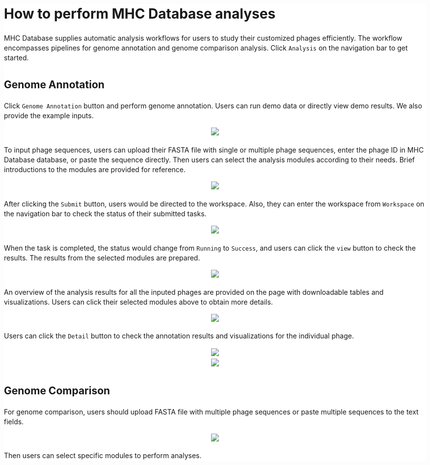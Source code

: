 # How to perform MHC Database analyses

MHC Database supplies automatic analysis workflows for users to study their customized phages efficiently. The workflow encompasses pipelines for genome annotation and genome comparison analysis. Click ``Analysis`` on the navigation bar to get started.   

## Genome Annotation
Click ``Genome Annotation`` button and perform genome annotation. Users can run demo data or directly view demo results. We also provide the example inputs.  

<div align=center><img src="/Ana_figures/annotation_input.png" width="800"></div>

To input phage sequences, users can upload their FASTA file with single or multiple phage sequences, enter the phage ID in MHC Database database, or paste the sequence directly. Then users can select the analysis modules according to their needs. Brief introductions to the modules are provided for reference.   

<div align=center><img src="/Ana_figures/annotation_modules.png" width="800"></div>

After clicking the ``Submit`` button, users would be directed to the workspace. Also, they can enter the workspace from ``Workspace`` on the navigation bar to check the status of their submitted tasks. 

<div align=center><img src="/Ana_figures/workspace.png" width="800"></div>

When the task is completed, the status would change from ``Running`` to ``Success``, and users can click the ``view`` button to check the results. The results from the selected modules are prepared.  

<div align=center><img src="/Ana_figures/annotation_result1.png" width="800"></div>

An overview of the analysis results for all the inputed phages are provided on the page with downloadable tables and visualizations. Users can click their selected modules above to obtain more details.

<div align=center><img src="/Ana_figures/annotation_result2.png" width="800"></div>

Users can click the ``Detail`` button to check the annotation results and visualizations for the individual phage.  

<div align=center><img src="/Ana_figures/annotation_ind1.png" width="800"></div>

<div align=center><img src="/Ana_figures/annotation_ind2.png" width="800"></div>


## Genome Comparison
For genome comparison, users should upload FASTA file with multiple phage sequences or paste multiple sequences to the text fields.  

<div align=center><img src="/Ana_figures/comparison_input.png" width="800"></div>

Then users can select specific modules to perform analyses.  

